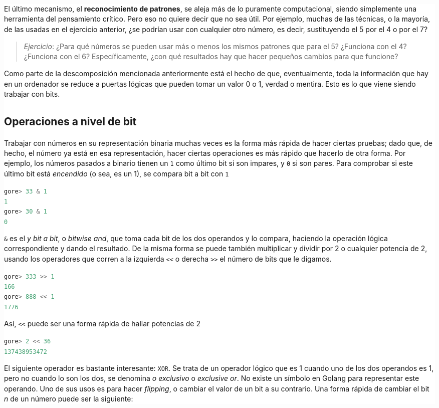 
El último mecanismo, el **reconocimiento de patrones**, se aleja más de
lo puramente computacional, siendo simplemente una herramienta del
pensamiento crítico. Pero eso no quiere decir que no sea útil. Por
ejemplo, muchas de las técnicas, o la mayoría, de las usadas en el
ejercicio anterior, ¿se podrían usar con cualquier otro número, es
decir, sustituyendo el 5 por el 4 o por el 7?

> *Ejercicio*: ¿Para qué números se pueden usar más o menos los mismos
> patrones que para el 5? ¿Funciona con el 4? ¿Funciona con el 6?
> Específicamente, ¿con qué resultados hay que hacer pequeños cambios
> para que funcione?

Como parte de la descomposición mencionada anteriormente está el hecho
de que, eventualmente, toda la información que hay en un ordenador se
reduce a puertas lógicas que pueden tomar un valor 0 o 1, verdad o
mentira. Esto es lo que viene siendo trabajar con bits.

## Operaciones a nivel de bit

Trabajar con números en su representación binaria muchas veces es
la forma más rápida de hacer ciertas pruebas; dado que, de hecho, el
número ya está en esa representación, hacer ciertas operaciones
es más rápido que hacerlo de otra forma. Por ejemplo,
los números pasados a binario tienen un `1` como último bit si son
impares, y `0` si son pares. Para comprobar si este último bit está
*encendido* (o sea, es un 1), se compara bit a bit con `1`

```go
gore> 33 & 1
1
gore> 30 & 1
0
```

`&` es el *y bit a bit*, o *bitwise and*, que toma cada bit de los dos
operandos y lo compara, haciendo la operación lógica correspondiente y
dando el resultado. De la misma forma se puede también multiplicar y
dividir por 2 o cualquier potencia de 2, usando  los operadores que corren a la izquierda `<<` o
derecha ``>>`` el número de bits que le digamos.

```go
gore> 333 >> 1
166
gore> 888 << 1
1776
```

Así, ``<<`` puede ser una forma rápida de hallar potencias de 2

```go
gore> 2 << 36
137438953472
```

El siguiente operador es bastante interesante: `XOR`.
Se trata de un operador lógico que es 1 cuando uno de los dos operandos es 1, pero no
cuando lo son los dos, se denomina *o exclusivo* o *exclusive or*. No existe un símbolo en
Golang para representar este operando. Uno de sus usos es para hacer *flipping*, o cambiar el 
valor de un bit a su contrario. Una forma rápida de cambiar el bit *n*
de un número puede ser la siguiente:
